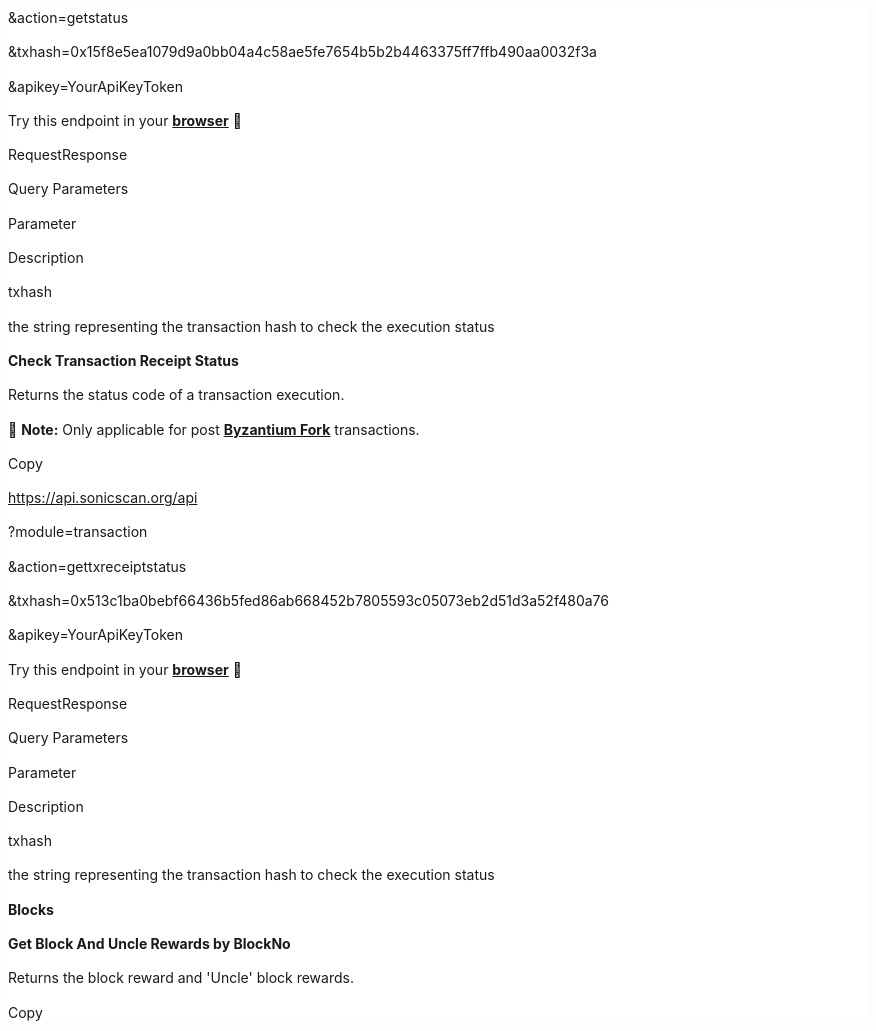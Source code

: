 &action=getstatus

&txhash=0x15f8e5ea1079d9a0bb04a4c58ae5fe7654b5b2b4463375ff7ffb490aa0032f3a

&apikey=YourApiKeyToken

Try this endpoint in your [**browser**](https://api.sonicscan.org/api?module=transaction&action=getstatus&txhash=0x15f8e5ea1079d9a0bb04a4c58ae5fe7654b5b2b4463375ff7ffb490aa0032f3a&apikey=YourApiKeyToken) 🔗

RequestResponse

Query Parameters

Parameter

Description

txhash

the string representing the transaction hash to check the execution status

**Check Transaction Receipt Status**

Returns the status code of a transaction execution.

📝 **Note:** Only applicable for post [**Byzantium Fork**](https://www.investopedia.com/news/what-byzantium-hard-fork-ethereum/) transactions.

Copy

<https://api.sonicscan.org/api>

?module=transaction

&action=gettxreceiptstatus

&txhash=0x513c1ba0bebf66436b5fed86ab668452b7805593c05073eb2d51d3a52f480a76

&apikey=YourApiKeyToken

Try this endpoint in your [**browser**](https://api.sonicscan.org/api?module=transaction&action=gettxreceiptstatus&txhash=0x513c1ba0bebf66436b5fed86ab668452b7805593c05073eb2d51d3a52f480a76&apikey=YourApiKeyToken) 🔗

RequestResponse

Query Parameters

Parameter

Description

txhash

the string representing the transaction hash to check the execution status

**Blocks**

**Get Block And Uncle Rewards by BlockNo**

Returns the block reward and 'Uncle' block rewards.

Copy
